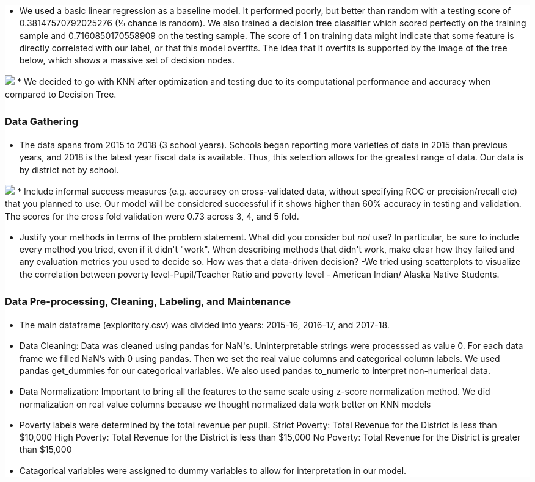 * We used a basic linear regression as a baseline model. It performed poorly, but better than random with a testing score of 0.38147570792025276 (⅓ chance is random). We also trained a decision tree classifier which scored perfectly on the training sample and 0.7160850170558909 on the testing sample. The score of 1 on training data might indicate that some feature is directly correlated with our label, or that this model overfits. The idea that it overfits is supported by the image of the tree below, which shows a massive set of decision nodes.

<img src="images/im6.png" width="400">
* We decided to go with KNN after optimization and testing due to its computational performance and accuracy when compared to Decision Tree.

### Data Gathering

* The data spans from 2015 to 2018 (3 school years). Schools began reporting more varieties of data in 2015 than previous years, and 2018 is the latest year fiscal data is available. Thus, this selection allows for the greatest range of data. Our data is by district not by school.
<img src="images/im3.png" width="600">
* Include informal success measures (e.g. accuracy on cross-validated data, without specifying ROC or precision/recall etc) that you planned to use.
Our model will be considered successful if it shows higher than 60% accuracy in testing and validation. The scores for the cross fold validation were 0.73 across 3, 4, and 5 fold.

* Justify your methods in terms of the problem statement. What did you consider but *not* use? In particular, be sure to include every method you tried, even if it didn't "work". When describing methods that didn't work, make clear how they failed and any evaluation metrics you used to decide so. How was that a data-driven decision? 
	-We tried using scatterplots to visualize the correlation between poverty level-Pupil/Teacher Ratio and poverty level - American Indian/ Alaska Native Students.

### Data Pre-processing, Cleaning, Labeling, and Maintenance 

* The main dataframe (exploritory.csv) was divided into years: 2015-16, 2016-17, and 2017-18.

* Data Cleaning:
Data was cleaned using pandas for NaN's. 
Uninterpretable strings were processsed as value 0.
For each data frame we filled NaN’s with 0 using pandas.
Then we set the real value columns and categorical column labels.
We used pandas get_dummies for our categorical variables.
We also used pandas to_numeric to interpret non-numerical data. 

* Data Normalization:
Important to bring all the features to the same scale using z-score normalization method. 
We did normalization on real value columns because we thought normalized data work better on KNN models

* Poverty labels were determined by the total revenue per pupil. 
Strict Poverty: Total Revenue for the District is less than $10,000
High Poverty: Total Revenue for the District is less than $15,000
No Poverty: Total Revenue for the District is greater than $15,000

* Catagorical variables were assigned to dummy variables to allow for interpretation in our model.
